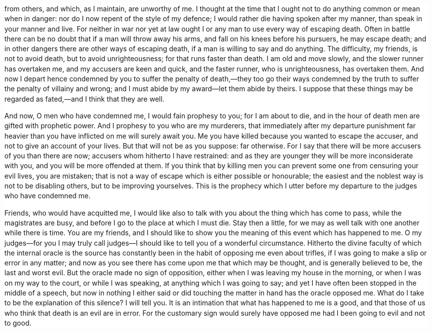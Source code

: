 from others, and which, as I maintain, are unworthy of me. I thought at
the time that I ought not to do anything common or mean when in danger:
nor do I now repent of the style of my defence; I would rather die
having spoken after my manner, than speak in your manner and live. For
neither in war nor yet at law ought I or any man to use every way of
escaping death. Often in battle there can be no doubt that if a man
will throw away his arms, and fall on his knees before his pursuers, he
may escape death; and in other dangers there are other ways of escaping
death, if a man is willing to say and do anything. The difficulty, my
friends, is not to avoid death, but to avoid unrighteousness; for that
runs faster than death. I am old and move slowly, and the slower runner
has overtaken me, and my accusers are keen and quick, and the faster
runner, who is unrighteousness, has overtaken them. And now I depart
hence condemned by you to suffer the penalty of death,—they too go
their ways condemned by the truth to suffer the penalty of villainy and
wrong; and I must abide by my award—let them abide by theirs. I suppose
that these things may be regarded as fated,—and I think that they are
well.

And now, O men who have condemned me, I would fain prophesy to you; for
I am about to die, and in the hour of death men are gifted with
prophetic power. And I prophesy to you who are my murderers, that
immediately after my departure punishment far heavier than you have
inflicted on me will surely await you. Me you have killed because you
wanted to escape the accuser, and not to give an account of your lives.
But that will not be as you suppose: far otherwise. For I say that
there will be more accusers of you than there are now; accusers whom
hitherto I have restrained: and as they are younger they will be more
inconsiderate with you, and you will be more offended at them. If you
think that by killing men you can prevent some one from censuring your
evil lives, you are mistaken; that is not a way of escape which is
either possible or honourable; the easiest and the noblest way is not
to be disabling others, but to be improving yourselves. This is the
prophecy which I utter before my departure to the judges who have
condemned me.

Friends, who would have acquitted me, I would like also to talk with
you about the thing which has come to pass, while the magistrates are
busy, and before I go to the place at which I must die. Stay then a
little, for we may as well talk with one another while there is time.
You are my friends, and I should like to show you the meaning of this
event which has happened to me. O my judges—for you I may truly call
judges—I should like to tell you of a wonderful circumstance. Hitherto
the divine faculty of which the internal oracle is the source has
constantly been in the habit of opposing me even about trifles, if I
was going to make a slip or error in any matter; and now as you see
there has come upon me that which may be thought, and is generally
believed to be, the last and worst evil. But the oracle made no sign of
opposition, either when I was leaving my house in the morning, or when
I was on my way to the court, or while I was speaking, at anything
which I was going to say; and yet I have often been stopped in the
middle of a speech, but now in nothing I either said or did touching
the matter in hand has the oracle opposed me. What do I take to be the
explanation of this silence? I will tell you. It is an intimation that
what has happened to me is a good, and that those of us who think that
death is an evil are in error. For the customary sign would surely have
opposed me had I been going to evil and not to good.
